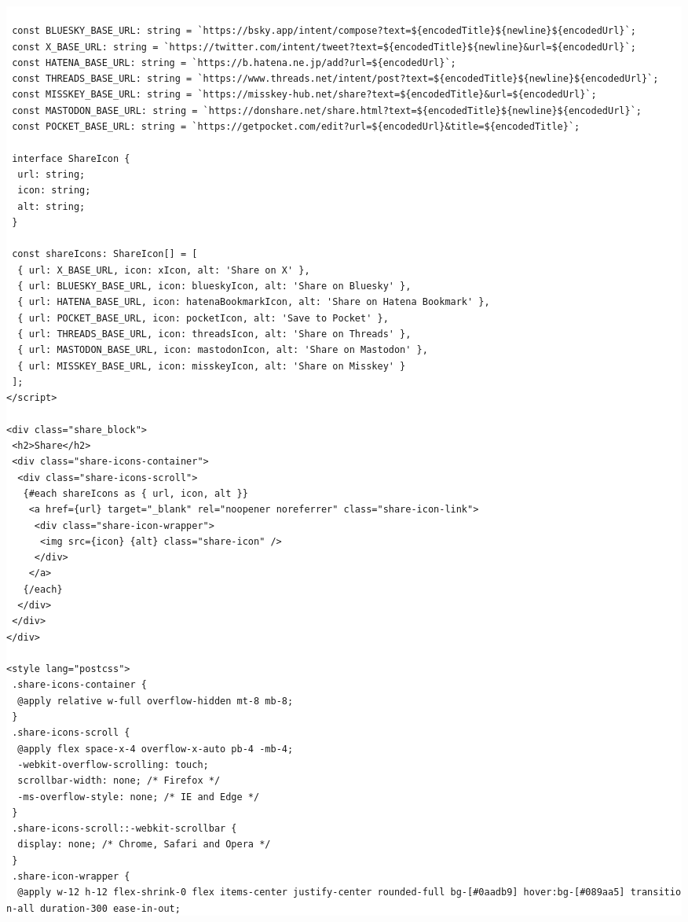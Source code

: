 ```svelte

 const BLUESKY_BASE_URL: string = `https://bsky.app/intent/compose?text=${encodedTitle}${newline}${encodedUrl}`;
 const X_BASE_URL: string = `https://twitter.com/intent/tweet?text=${encodedTitle}${newline}&url=${encodedUrl}`;
 const HATENA_BASE_URL: string = `https://b.hatena.ne.jp/add?url=${encodedUrl}`;
 const THREADS_BASE_URL: string = `https://www.threads.net/intent/post?text=${encodedTitle}${newline}${encodedUrl}`;
 const MISSKEY_BASE_URL: string = `https://misskey-hub.net/share?text=${encodedTitle}&url=${encodedUrl}`;
 const MASTODON_BASE_URL: string = `https://donshare.net/share.html?text=${encodedTitle}${newline}${encodedUrl}`;
 const POCKET_BASE_URL: string = `https://getpocket.com/edit?url=${encodedUrl}&title=${encodedTitle}`;

 interface ShareIcon {
  url: string;
  icon: string;
  alt: string;
 }

 const shareIcons: ShareIcon[] = [
  { url: X_BASE_URL, icon: xIcon, alt: 'Share on X' },
  { url: BLUESKY_BASE_URL, icon: blueskyIcon, alt: 'Share on Bluesky' },
  { url: HATENA_BASE_URL, icon: hatenaBookmarkIcon, alt: 'Share on Hatena Bookmark' },
  { url: POCKET_BASE_URL, icon: pocketIcon, alt: 'Save to Pocket' },
  { url: THREADS_BASE_URL, icon: threadsIcon, alt: 'Share on Threads' },
  { url: MASTODON_BASE_URL, icon: mastodonIcon, alt: 'Share on Mastodon' },
  { url: MISSKEY_BASE_URL, icon: misskeyIcon, alt: 'Share on Misskey' }
 ];
</script>

<div class="share_block">
 <h2>Share</h2>
 <div class="share-icons-container">
  <div class="share-icons-scroll">
   {#each shareIcons as { url, icon, alt }}
    <a href={url} target="_blank" rel="noopener noreferrer" class="share-icon-link">
     <div class="share-icon-wrapper">
      <img src={icon} {alt} class="share-icon" />
     </div>
    </a>
   {/each}
  </div>
 </div>
</div>

<style lang="postcss">
 .share-icons-container {
  @apply relative w-full overflow-hidden mt-8 mb-8;
 }
 .share-icons-scroll {
  @apply flex space-x-4 overflow-x-auto pb-4 -mb-4;
  -webkit-overflow-scrolling: touch;
  scrollbar-width: none; /* Firefox */
  -ms-overflow-style: none; /* IE and Edge */
 }
 .share-icons-scroll::-webkit-scrollbar {
  display: none; /* Chrome, Safari and Opera */
 }
 .share-icon-wrapper {
  @apply w-12 h-12 flex-shrink-0 flex items-center justify-center rounded-full bg-[#0aadb9] hover:bg-[#089aa5] transition-all duration-300 ease-in-out;
```